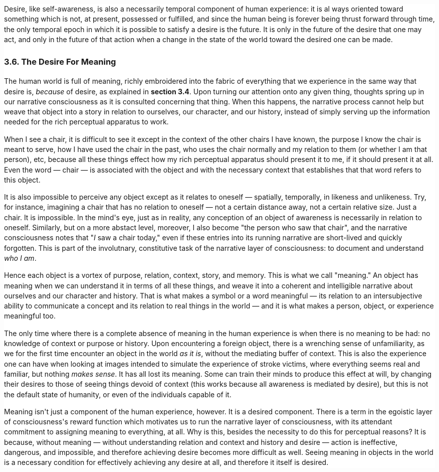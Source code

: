 Desire, like self-awareness, is also a necessarily temporal component of human experience: it is al ways oriented toward something which is not, at present, possessed or fulfilled, and since the human being is forever being thrust forward through time, the only temporal epoch in which it is possible to satisfy a desire is the future. It is only in the future of the desire that one may act, and only in the future of that action when a change in the state of the world toward the desired one can be made.

### 3.6. The Desire For Meaning

The human world is full of meaning, richly embroidered into the fabric of everything that we experience in the same way that desire is, *because* of desire, as explained in **section 3.4**. Upon turning our attention onto any given thing, thoughts spring up in our narrative consciousness as it is consulted concerning that thing. When this happens, the narrative process cannot help but weave that object into a story in relation to ourselves, our character, and our history, instead of simply serving up the information needed for the rich perceptual apparatus to work.

When I see a chair, it is difficult to see it except in the context of the other chairs I have known, the purpose I know the chair is meant to serve, how I have used the chair in the past,  who uses the chair normally and my relation to them (or whether I am that person), etc, because all these things effect how my rich perceptual apparatus should present it to me, if it should present it at all. Even the word — chair — is associated with the object and with the necessary context that establishes that that word refers to this object.

It is also impossible to perceive any object except as it relates to oneself — spatially, temporally, in likeness and unlikeness. Try, for instance, imagining a chair that has no relation to oneself — not a certain distance away, not a certain relative size. Just a chair. It is impossible. In the mind's eye, just as in reality, any conception of an object of awareness is necessarily in relation to oneself. Similarly, but on a more abstact level, moreover, I also become "the person who saw that chair", and the narrative consciousness notes that "*I* saw a chair today," even if these entries into its running narrative are short-lived and quickly forgotten. This is part of the involutnary, constitutive task of the narrative layer of consciousness: to document and understand *who I am*.

Hence each object is a vortex of purpose, relation, context, story, and memory. This is what we call "meaning." An object has meaning when we can understand it in terms of all these things, and weave it into a coherent and intelligible narrative about ourselves and our character and history. That is what makes a symbol or a word meaningful — its relation to an intersubjective ability to communicate a concept and its relation to real things in the world — and it is what makes a person, object, or experience meaningful too.

The only time where there is a complete absence of meaning in the human experience is when there is no meaning to be had: no knowledge of context or purpose or history. Upon encountering a foreign object, there is a wrenching sense of unfamiliarity, as we for the first time encounter an object in the world *as it is*, without the mediating buffer of context. This is also the experience one can have when looking at images intended to simulate the experience of stroke victims, where everything seems real and familiar, but nothing *makes sense*. It has all lost its meaning. Some can train their minds to produce this effect at will, by changing their desires to those of seeing things devoid of context (this works because all awareness is mediated by desire), but this is not the default state of humanity, or even of the individuals capable of it.

Meaning isn't just a component of the human experience, however. It is a desired component. There is a term in the egoistic layer of consciousness's reward function which motivates us to run the narrative layer of consciousness, with its attendant commitment to assigning meaning to everything, at all. Why is this, besides the necessity to do this for perceptual reasons? It is because, without meaning — without understanding relation and context and history and desire — action is ineffective, dangerous, and impossible, and therefore achieving desire becomes more difficult as well. Seeing meaning in objects in the world is a necessary condition for effectively achieving any desire at all, and therefore it itself is desired.
